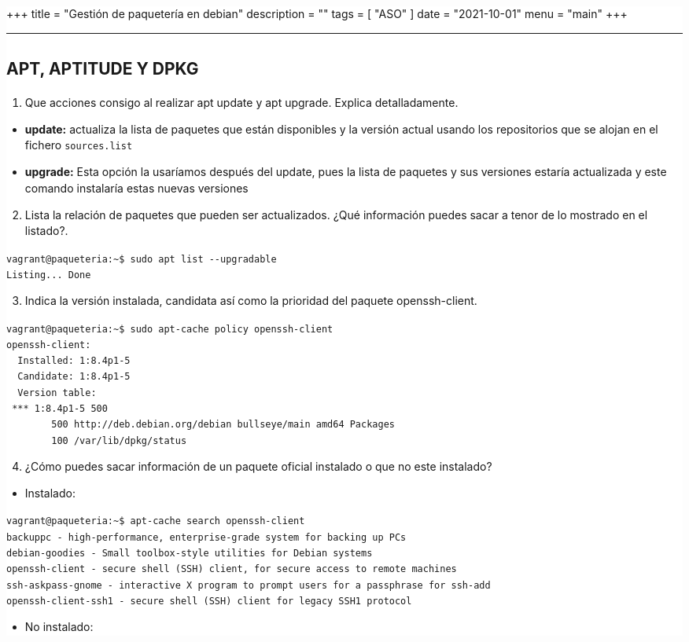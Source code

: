 +++
title = "Gestión de paquetería en debian"
description = ""
tags = [
    "ASO"
]
date = "2021-10-01"
menu = "main"
+++

---

## APT, APTITUDE Y DPKG

1. Que acciones consigo al realizar apt update y apt upgrade. Explica detalladamente.

* **update:** actualiza la lista de paquetes que están disponibles y la versión actual usando los repositorios que se alojan en el fichero `sources.list`

* **upgrade:** Esta opción la usaríamos después del update, pues la lista de paquetes y sus versiones estaría actualizada y este comando instalaría estas nuevas versiones

2. Lista la relación de paquetes que pueden ser actualizados. ¿Qué información puedes sacar a tenor de lo mostrado en el listado?.

~~~
vagrant@paqueteria:~$ sudo apt list --upgradable 
Listing... Done
~~~

3. Indica la versión instalada, candidata así como la prioridad del paquete openssh-client.

~~~
vagrant@paqueteria:~$ sudo apt-cache policy openssh-client
openssh-client:
  Installed: 1:8.4p1-5
  Candidate: 1:8.4p1-5
  Version table:
 *** 1:8.4p1-5 500
        500 http://deb.debian.org/debian bullseye/main amd64 Packages
        100 /var/lib/dpkg/status
~~~

4. ¿Cómo puedes sacar información de un paquete oficial instalado o que no este instalado?

* Instalado:

~~~
vagrant@paqueteria:~$ apt-cache search openssh-client
backuppc - high-performance, enterprise-grade system for backing up PCs
debian-goodies - Small toolbox-style utilities for Debian systems
openssh-client - secure shell (SSH) client, for secure access to remote machines
ssh-askpass-gnome - interactive X program to prompt users for a passphrase for ssh-add
openssh-client-ssh1 - secure shell (SSH) client for legacy SSH1 protocol
~~~

* No instalado:
